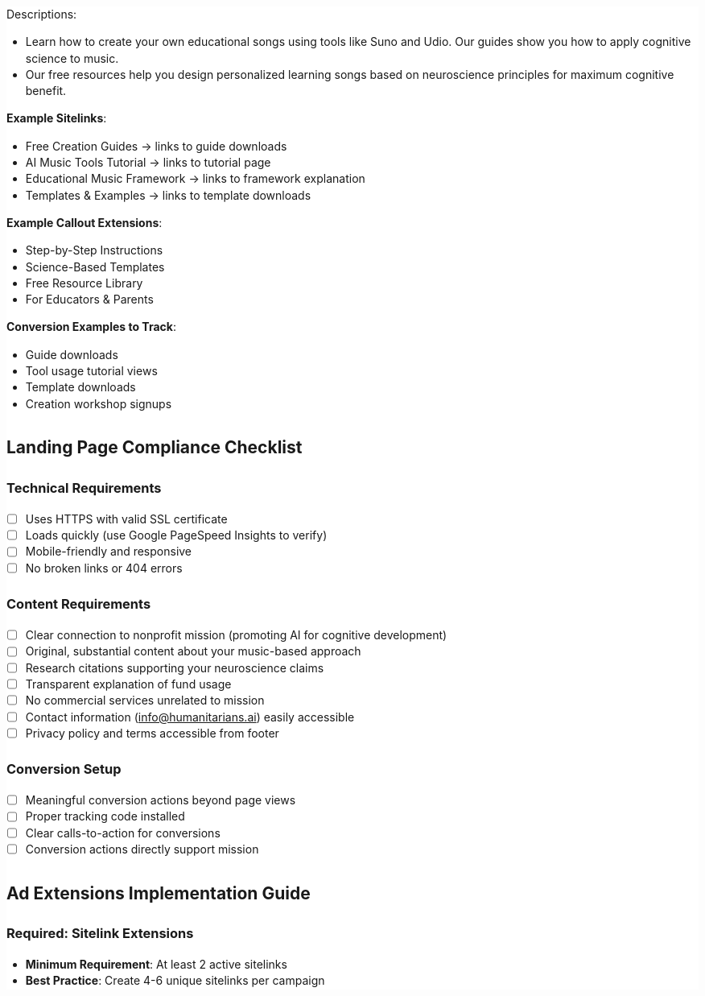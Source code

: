Descriptions:
- Learn how to create your own educational songs using tools like Suno and Udio. Our guides show you how to apply cognitive science to music.
- Our free resources help you design personalized learning songs based on neuroscience principles for maximum cognitive benefit.

**Example Sitelinks**:
- Free Creation Guides → links to guide downloads
- AI Music Tools Tutorial → links to tutorial page
- Educational Music Framework → links to framework explanation
- Templates & Examples → links to template downloads

**Example Callout Extensions**:
- Step-by-Step Instructions
- Science-Based Templates
- Free Resource Library
- For Educators & Parents

**Conversion Examples to Track**:
- Guide downloads
- Tool usage tutorial views
- Template downloads
- Creation workshop signups

## Landing Page Compliance Checklist

### Technical Requirements
- [ ] Uses HTTPS with valid SSL certificate
- [ ] Loads quickly (use Google PageSpeed Insights to verify)
- [ ] Mobile-friendly and responsive
- [ ] No broken links or 404 errors

### Content Requirements
- [ ] Clear connection to nonprofit mission (promoting AI for cognitive development)
- [ ] Original, substantial content about your music-based approach
- [ ] Research citations supporting your neuroscience claims
- [ ] Transparent explanation of fund usage
- [ ] No commercial services unrelated to mission
- [ ] Contact information (info@humanitarians.ai) easily accessible
- [ ] Privacy policy and terms accessible from footer

### Conversion Setup
- [ ] Meaningful conversion actions beyond page views
- [ ] Proper tracking code installed
- [ ] Clear calls-to-action for conversions
- [ ] Conversion actions directly support mission

## Ad Extensions Implementation Guide

### Required: Sitelink Extensions
- **Minimum Requirement**: At least 2 active sitelinks
- **Best Practice**: Create 4-6 unique sitelinks per campaign
